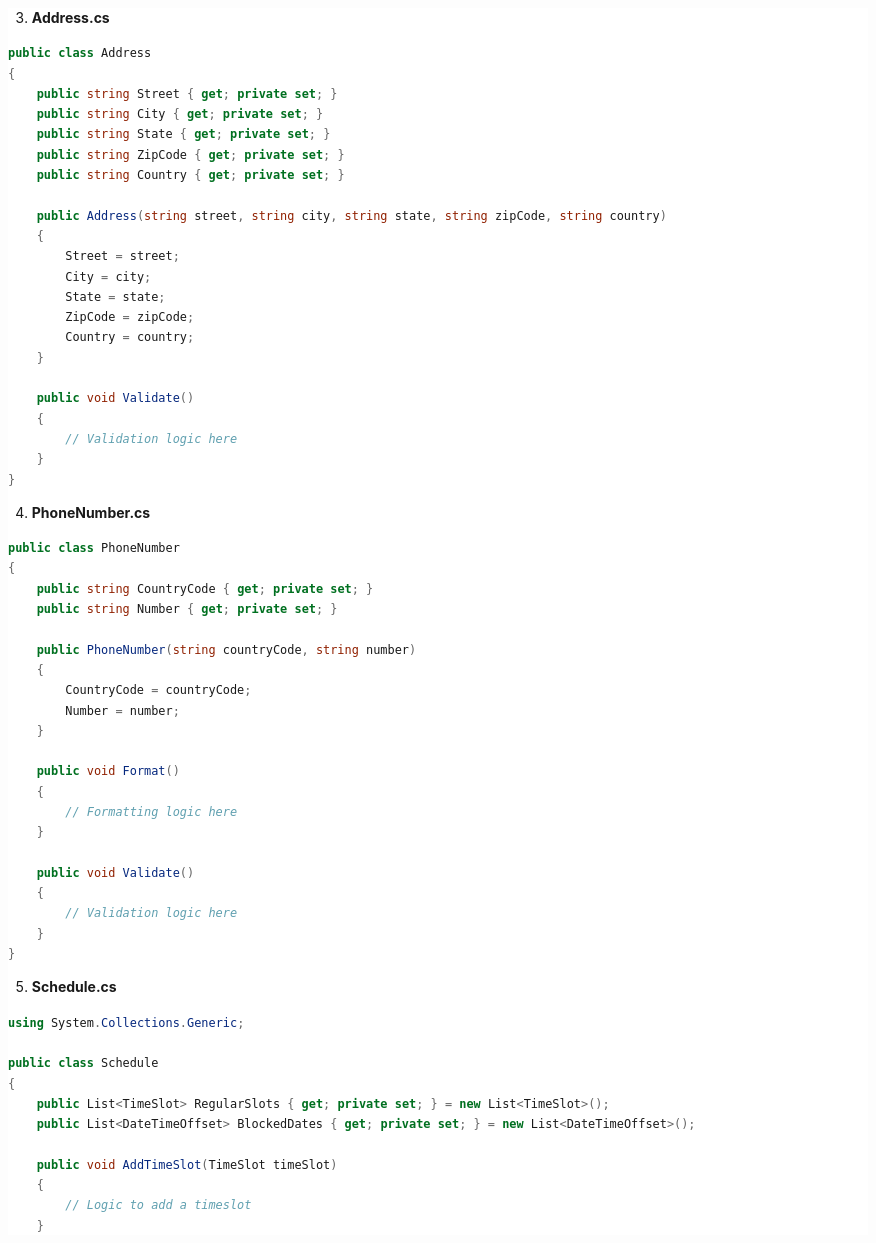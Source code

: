 3. **Address.cs**
```csharp
public class Address
{
    public string Street { get; private set; }
    public string City { get; private set; }
    public string State { get; private set; }
    public string ZipCode { get; private set; }
    public string Country { get; private set; }

    public Address(string street, string city, string state, string zipCode, string country)
    {
        Street = street;
        City = city;
        State = state;
        ZipCode = zipCode;
        Country = country;
    }

    public void Validate()
    {
        // Validation logic here
    }
}
```

4. **PhoneNumber.cs**
```csharp
public class PhoneNumber
{
    public string CountryCode { get; private set; }
    public string Number { get; private set; }

    public PhoneNumber(string countryCode, string number)
    {
        CountryCode = countryCode;
        Number = number;
    }

    public void Format()
    {
        // Formatting logic here
    }

    public void Validate()
    {
        // Validation logic here
    }
}
```

5. **Schedule.cs**
```csharp
using System.Collections.Generic;

public class Schedule
{
    public List<TimeSlot> RegularSlots { get; private set; } = new List<TimeSlot>();
    public List<DateTimeOffset> BlockedDates { get; private set; } = new List<DateTimeOffset>();

    public void AddTimeSlot(TimeSlot timeSlot)
    {
        // Logic to add a timeslot
    }

```